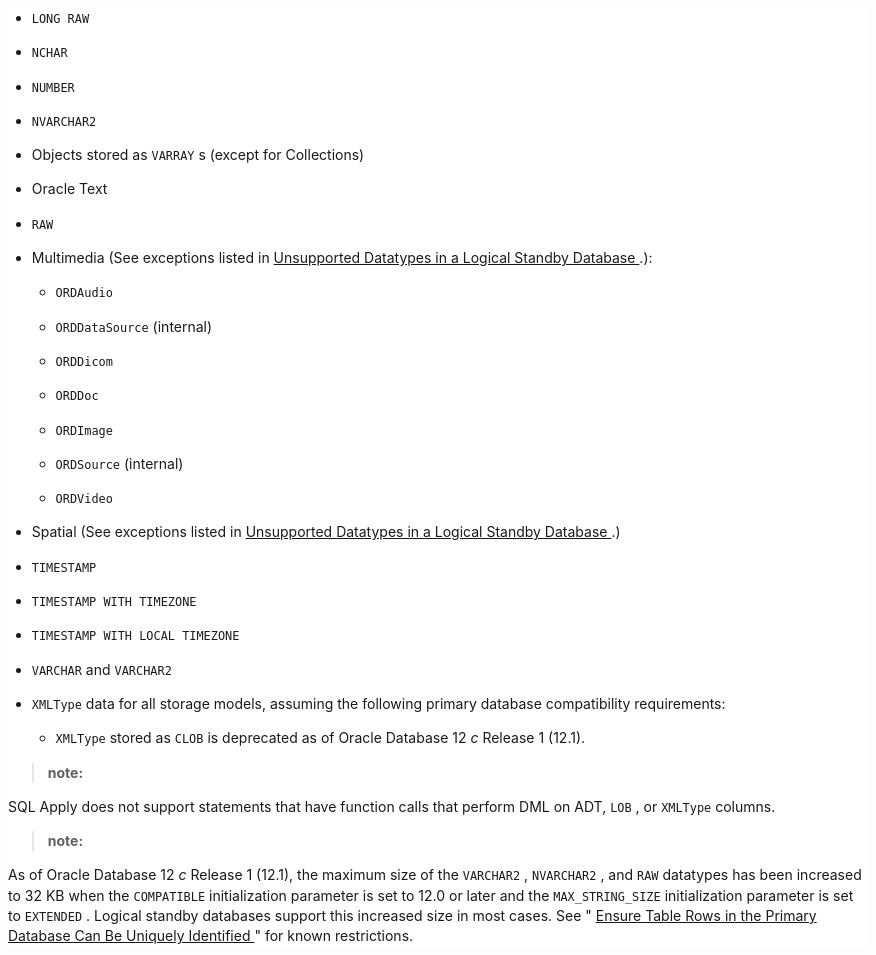   * ` LONG RAW `

  * ` NCHAR `

  * ` NUMBER `

  * ` NVARCHAR2 `

  * Objects stored as ` VARRAY ` s (except for Collections) 

  * Oracle Text 

  * ` RAW `

  * Multimedia (See exceptions listed in [ Unsupported Datatypes in a Logical Standby Database ](data-type-ddl-support-on-logical-standby-databases.md#GUID-76E70ADB-0709-4403-BA6A-379CEAFE758A) .): 

    * ` ORDAudio `

    * ` ORDDataSource ` (internal) 

    * ` ORDDicom `

    * ` ORDDoc `

    * ` ORDImage `

    * ` ORDSource ` (internal) 

    * ` ORDVideo `

  * Spatial (See exceptions listed in [ Unsupported Datatypes in a Logical Standby Database ](data-type-ddl-support-on-logical-standby-databases.md#GUID-76E70ADB-0709-4403-BA6A-379CEAFE758A) .) 

  * ` TIMESTAMP `

  * ` TIMESTAMP WITH TIMEZONE `

  * ` TIMESTAMP WITH LOCAL TIMEZONE `

  * ` VARCHAR ` and ` VARCHAR2 `

  * ` XMLType ` data for all storage models, assuming the following primary database compatibility requirements: 

    * ` XMLType ` stored as ` CLOB ` is deprecated as of Oracle Database 12 *c* Release 1 (12.1). 




> **note:** 

SQL Apply does not support statements that have function calls that perform DML on ADT, ` LOB ` , or ` XMLType ` columns. 

> **note:** 

As of Oracle Database 12 *c* Release 1 (12.1), the maximum size of the ` VARCHAR2 ` , ` NVARCHAR2 ` , and ` RAW ` datatypes has been increased to 32 KB when the ` COMPATIBLE ` initialization parameter is set to 12.0 or later and the ` MAX_STRING_SIZE ` initialization parameter is set to ` EXTENDED ` . Logical standby databases support this increased size in most cases. See  " [ Ensure Table Rows in the Primary Database Can Be Uniquely Identified ](creating-oracle-data-guard-logical-standby.md#GUID-C238335E-8383-43F1-B5B1-709A2A619C30) "  for known restrictions. 
